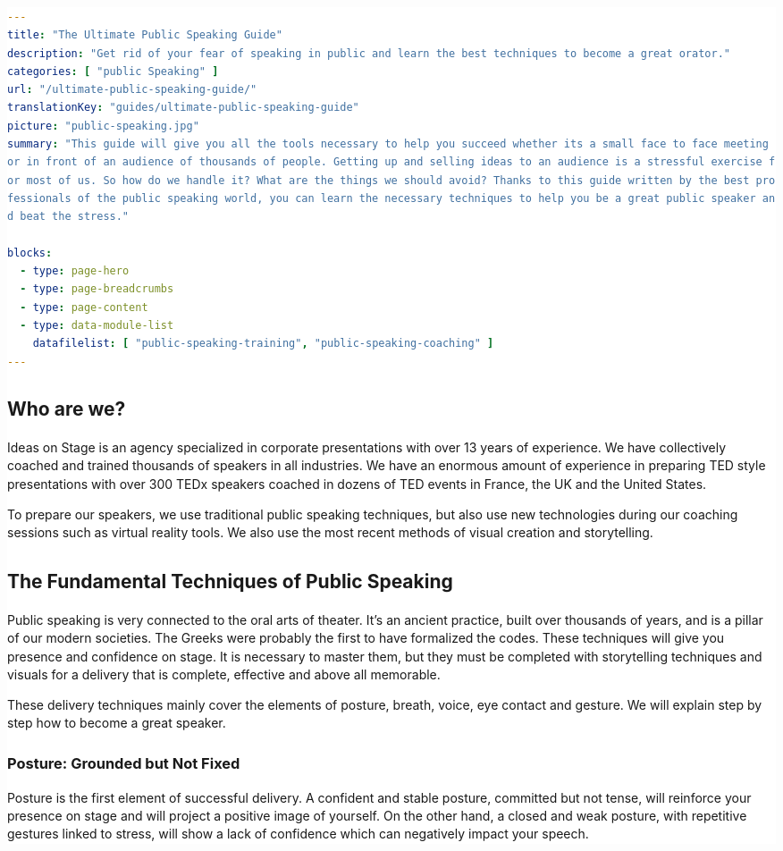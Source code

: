 ```yaml
---
title: "The Ultimate Public Speaking Guide"
description: "Get rid of your fear of speaking in public and learn the best techniques to become a great orator."
categories: [ "public Speaking" ]
url: "/ultimate-public-speaking-guide/"
translationKey: "guides/ultimate-public-speaking-guide"
picture: "public-speaking.jpg"
summary: "This guide will give you all the tools necessary to help you succeed whether its a small face to face meeting or in front of an audience of thousands of people. Getting up and selling ideas to an audience is a stressful exercise for most of us. So how do we handle it? What are the things we should avoid? Thanks to this guide written by the best professionals of the public speaking world, you can learn the necessary techniques to help you be a great public speaker and beat the stress."

blocks:
  - type: page-hero
  - type: page-breadcrumbs
  - type: page-content
  - type: data-module-list
    datafilelist: [ "public-speaking-training", "public-speaking-coaching" ]
---
```


## Who are we?

Ideas on Stage is an agency specialized in corporate presentations with over 13 years of experience. We have collectively coached and trained thousands of speakers in all industries. We have an enormous amount of experience in preparing TED style presentations with over 300 TEDx speakers coached in dozens of TED events in France, the UK and the United States. 

To prepare our speakers, we use traditional public speaking techniques, but also use new technologies during our coaching sessions such as virtual reality tools. We also use the most recent methods of visual creation and storytelling. 

## The Fundamental Techniques of Public Speaking

Public speaking is very connected to the oral arts of theater. It’s an ancient practice, built over thousands of years, and is a pillar of our modern societies. The Greeks were probably the first to have formalized the codes. These techniques will give you presence and confidence on stage. It is necessary to master them, but they must be completed with storytelling techniques and visuals for a delivery that is complete, effective and above all memorable.  

These delivery techniques mainly cover the elements of posture, breath, voice, eye contact and gesture. We will explain step by step how to become a great speaker.

### Posture: Grounded but Not Fixed

Posture is the first element of successful delivery. A confident and stable posture, committed but not tense, will reinforce your presence on stage and will project a positive image of yourself. On the other hand, a closed and weak posture, with repetitive gestures linked to stress, will show a lack of confidence which can negatively impact your speech. 

